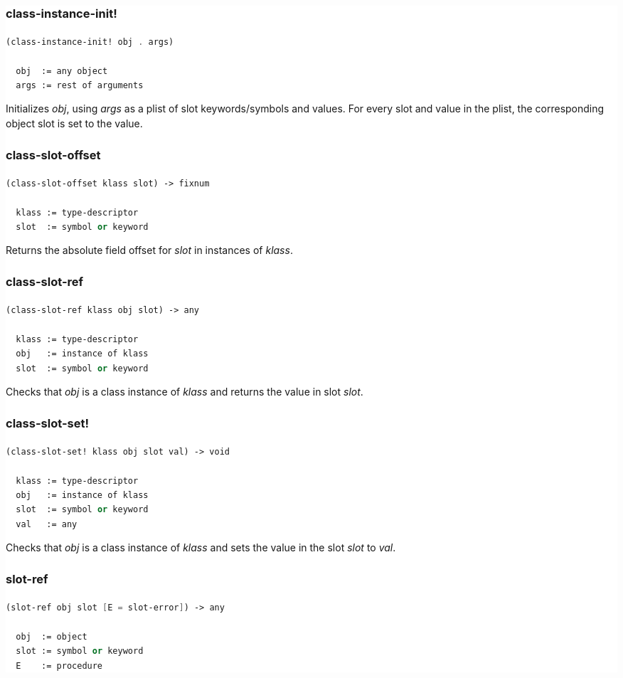 ### class-instance-init!
``` scheme
(class-instance-init! obj . args)

  obj  := any object
  args := rest of arguments
```

Initializes *obj*, using *args* as a plist of slot keywords/symbols and values.
For every slot and value in the plist, the corresponding object slot is set to
the value.


### class-slot-offset
``` scheme
(class-slot-offset klass slot) -> fixnum

  klass := type-descriptor
  slot  := symbol or keyword
```

Returns the absolute field offset for *slot* in instances of *klass*.

### class-slot-ref
``` scheme
(class-slot-ref klass obj slot) -> any

  klass := type-descriptor
  obj   := instance of klass
  slot  := symbol or keyword
```

Checks that *obj* is a class instance of *klass* and returns the value in slot *slot*.

### class-slot-set!
``` scheme
(class-slot-set! klass obj slot val) -> void

  klass := type-descriptor
  obj   := instance of klass
  slot  := symbol or keyword
  val   := any
```

Checks that *obj* is a class instance of *klass* and sets the value in the slot *slot*
to *val*.

### slot-ref
``` scheme
(slot-ref obj slot [E = slot-error]) -> any

  obj  := object
  slot := symbol or keyword
  E    := procedure
```
